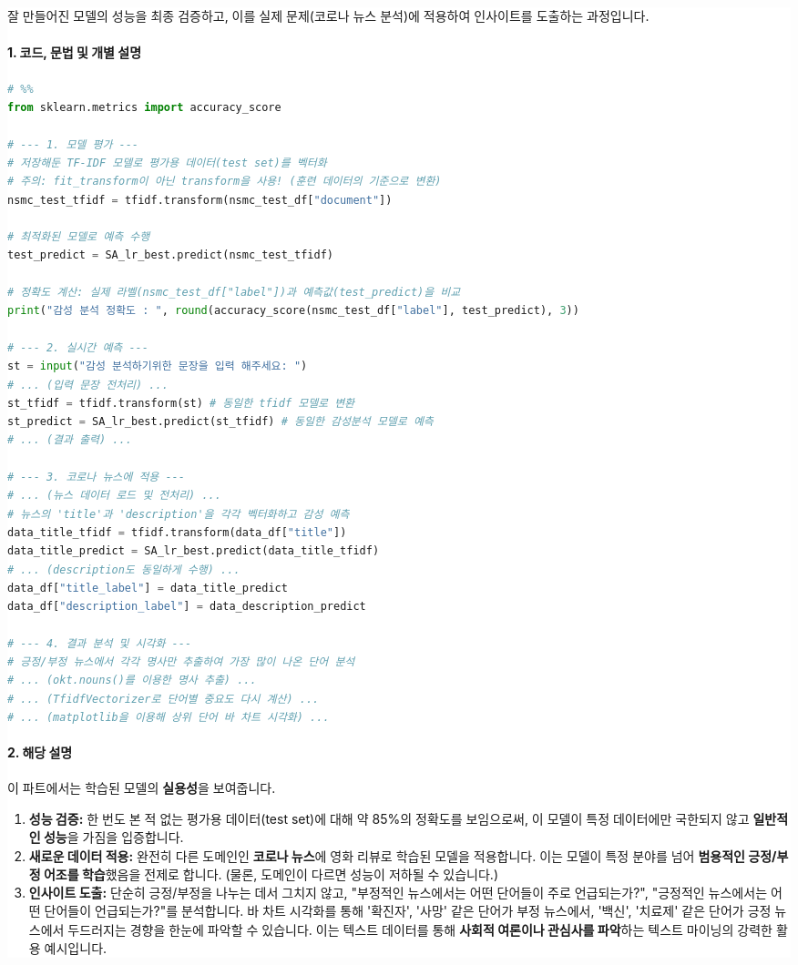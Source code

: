 잘 만들어진 모델의 성능을 최종 검증하고, 이를 실제 문제(코로나 뉴스 분석)에 적용하여 인사이트를 도출하는 과정입니다.

#### **1. 코드, 문법 및 개별 설명**

```python
# %%
from sklearn.metrics import accuracy_score

# --- 1. 모델 평가 ---
# 저장해둔 TF-IDF 모델로 평가용 데이터(test set)를 벡터화
# 주의: fit_transform이 아닌 transform을 사용! (훈련 데이터의 기준으로 변환)
nsmc_test_tfidf = tfidf.transform(nsmc_test_df["document"])

# 최적화된 모델로 예측 수행
test_predict = SA_lr_best.predict(nsmc_test_tfidf)

# 정확도 계산: 실제 라벨(nsmc_test_df["label"])과 예측값(test_predict)을 비교
print("감성 분석 정확도 : ", round(accuracy_score(nsmc_test_df["label"], test_predict), 3))

# --- 2. 실시간 예측 ---
st = input("감성 분석하기위한 문장을 입력 해주세요: ")
# ... (입력 문장 전처리) ...
st_tfidf = tfidf.transform(st) # 동일한 tfidf 모델로 변환
st_predict = SA_lr_best.predict(st_tfidf) # 동일한 감성분석 모델로 예측
# ... (결과 출력) ...

# --- 3. 코로나 뉴스에 적용 ---
# ... (뉴스 데이터 로드 및 전처리) ...
# 뉴스의 'title'과 'description'을 각각 벡터화하고 감성 예측
data_title_tfidf = tfidf.transform(data_df["title"])
data_title_predict = SA_lr_best.predict(data_title_tfidf)
# ... (description도 동일하게 수행) ...
data_df["title_label"] = data_title_predict
data_df["description_label"] = data_description_predict

# --- 4. 결과 분석 및 시각화 ---
# 긍정/부정 뉴스에서 각각 명사만 추출하여 가장 많이 나온 단어 분석
# ... (okt.nouns()를 이용한 명사 추출) ...
# ... (TfidfVectorizer로 단어별 중요도 다시 계산) ...
# ... (matplotlib을 이용해 상위 단어 바 차트 시각화) ...
```

#### **2. 해당 설명**

이 파트에서는 학습된 모델의 **실용성**을 보여줍니다.

1.  **성능 검증:** 한 번도 본 적 없는 평가용 데이터(test set)에 대해 약 85%의 정확도를 보임으로써, 이 모델이 특정 데이터에만 국한되지 않고 **일반적인 성능**을 가짐을 입증합니다.
2.  **새로운 데이터 적용:** 완전히 다른 도메인인 **코로나 뉴스**에 영화 리뷰로 학습된 모델을 적용합니다. 이는 모델이 특정 분야를 넘어 **범용적인 긍정/부정 어조를 학습**했음을 전제로 합니다. (물론, 도메인이 다르면 성능이 저하될 수 있습니다.)
3.  **인사이트 도출:** 단순히 긍정/부정을 나누는 데서 그치지 않고, "부정적인 뉴스에서는 어떤 단어들이 주로 언급되는가?", "긍정적인 뉴스에서는 어떤 단어들이 언급되는가?"를 분석합니다. 바 차트 시각화를 통해 '확진자', '사망' 같은 단어가 부정 뉴스에서, '백신', '치료제' 같은 단어가 긍정 뉴스에서 두드러지는 경향을 한눈에 파악할 수 있습니다. 이는 텍스트 데이터를 통해 **사회적 여론이나 관심사를 파악**하는 텍스트 마이닝의 강력한 활용 예시입니다.
